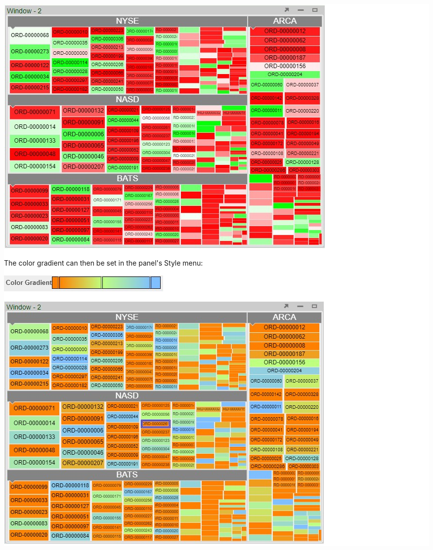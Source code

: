 ![](../resources/legacy_mediawiki/GUI.Tables.12.jpg "GUI.Tables.12.jpg")

The color gradient can then be set in the panel's Style menu:

![](../resources/legacy_mediawiki/GUI.Tables.13.jpg "GUI.Tables.13.jpg")

![](../resources/legacy_mediawiki/GUI.Tables.14.jpg "GUI.Tables.14.jpg")
